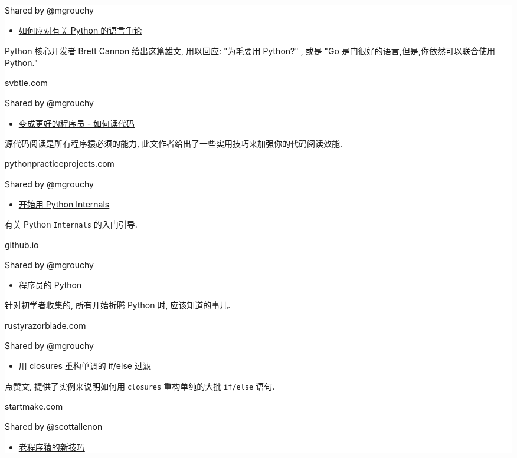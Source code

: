Shared by @mgrouchy
 

- [如何应对有关 Python 的语言争论](http://nothingbutsnark.svbtle.com/how-to-argue-for-pythons-use)

Python 核心开发者 Brett Cannon
给出这篇雄文,
用以回应: "为毛要用 Python?"
, 或是 "Go 是门很好的语言,但是,你依然可以联合使用 Python."

svbtle.com

Shared by @mgrouchy
 

- [变成更好的程序员 - 如何读代码](http://pythonpracticeprojects.com/how-to-read-source-code.html)

源代码阅读是所有程序猿必须的能力,
此文作者给出了一些实用技巧来加强你的代码阅读效能.


pythonpracticeprojects.com

Shared by @mgrouchy
 




- [开始用 Python Internals](http://akaptur.github.io/blog/2014/08/03/getting-started-with-python-internals/)


有关 Python `Internals` 的入门引导.

github.io

Shared by @mgrouchy





- [程序员的 Python](http://rustyrazorblade.com/2014/08/python-for-programmers/)

针对初学者收集的,
所有开始折腾 Python 时,
应该知道的事儿.

rustyrazorblade.com

Shared by @mgrouchy
 

- [用 closures 重构单调的 if/else 过滤](http://www.startmake.com/refactoring-monolithic-ifelse-filters-with-closures/)

点赞文,
提供了实例来说明如何用 `closures`
重构单纯的大批 `if/else` 语句.

startmake.com

Shared by @scottallenon
 

- [老程序猿的新技巧](http://blog.lerner.co.il/teaching-old-dog-new-tricks-learned-love-str-format-gave/)
